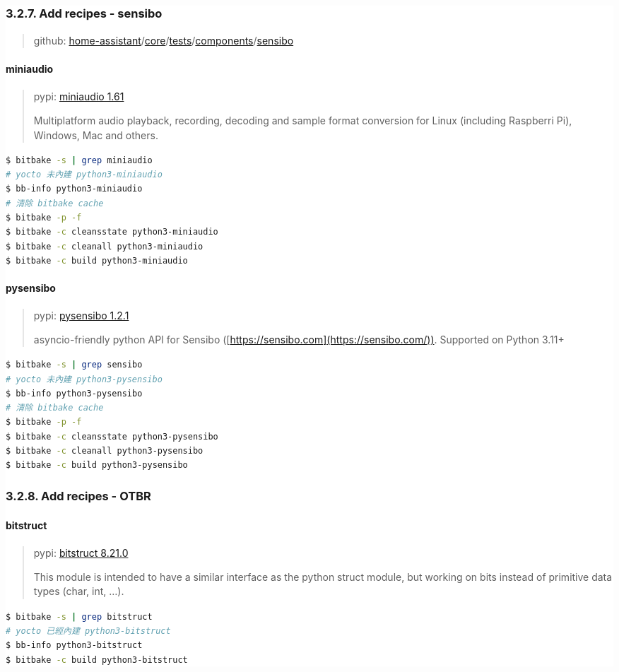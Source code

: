 ### 3.2.7. Add recipes - sensibo

> github: [home-assistant](https://github.com/home-assistant)/[core](https://github.com/home-assistant/core/tree/dev)/[tests](https://github.com/home-assistant/core/tree/dev/tests)/[components](https://github.com/home-assistant/core/tree/dev/tests/components)/[sensibo](https://github.com/home-assistant/core/tree/dev/tests/components/sensibo)

#### miniaudio

> pypi: [miniaudio 1.61](https://pypi.org/project/miniaudio/)
>
> Multiplatform audio playback, recording, decoding and sample format conversion for Linux (including Raspberri Pi), Windows, Mac and others.

```bash
$ bitbake -s | grep miniaudio
# yocto 未內建 python3-miniaudio
$ bb-info python3-miniaudio
# 清除 bitbake cache
$ bitbake -p -f
$ bitbake -c cleansstate python3-miniaudio
$ bitbake -c cleanall python3-miniaudio
$ bitbake -c build python3-miniaudio
```

#### pysensibo

> pypi: [pysensibo 1.2.1](https://pypi.org/project/pysensibo/)
>
> asyncio-friendly python API for Sensibo ([https://sensibo.com](https://sensibo.com/)). Supported on Python 3.11+

```bash
$ bitbake -s | grep sensibo
# yocto 未內建 python3-pysensibo
$ bb-info python3-pysensibo
# 清除 bitbake cache
$ bitbake -p -f
$ bitbake -c cleansstate python3-pysensibo
$ bitbake -c cleanall python3-pysensibo
$ bitbake -c build python3-pysensibo
```

### 3.2.8. Add recipes - OTBR

#### bitstruct

> pypi: [bitstruct 8.21.0](https://pypi.org/project/bitstruct/)
>
> This module is intended to have a similar interface as the python struct module, but working on bits instead of primitive data types (char, int, …).

```bash
$ bitbake -s | grep bitstruct
# yocto 已經內建 python3-bitstruct
$ bb-info python3-bitstruct
$ bitbake -c build python3-bitstruct
```

